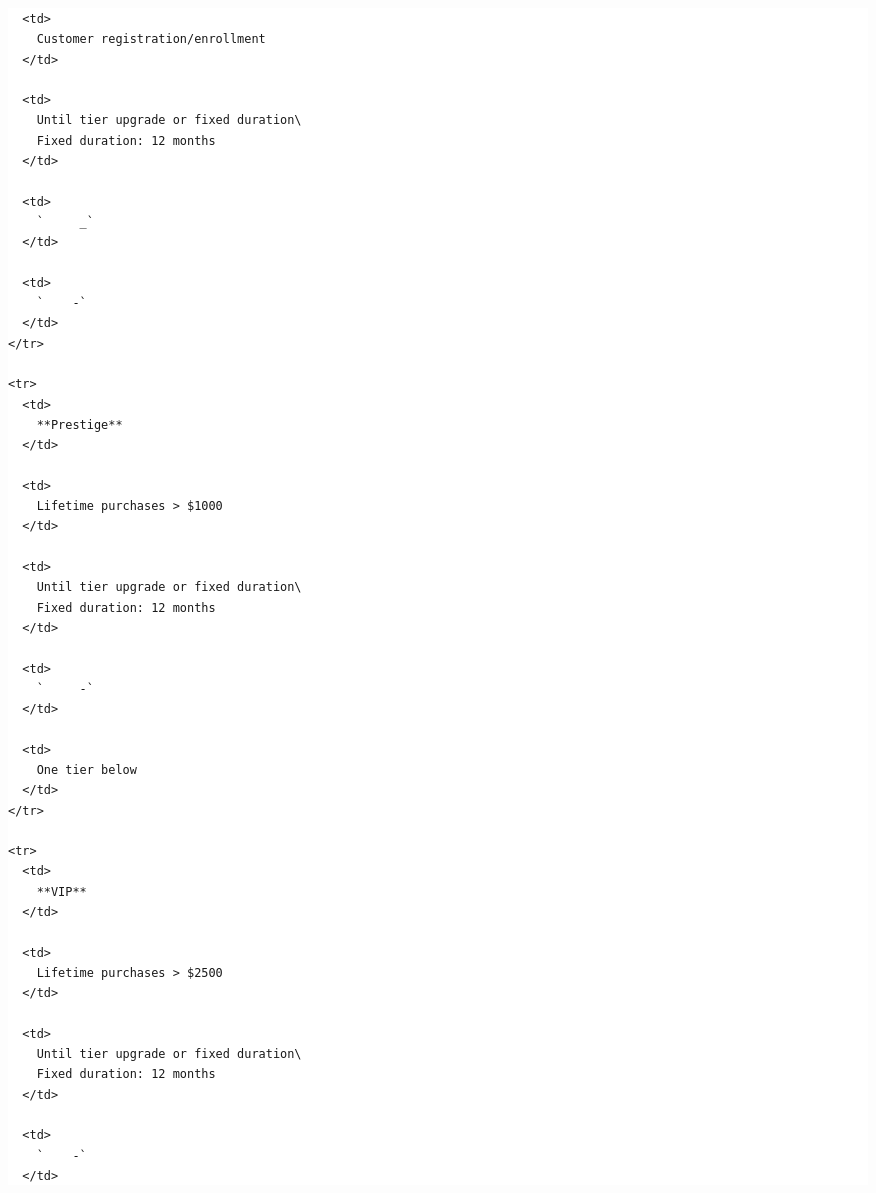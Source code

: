       <td>
        Customer registration/enrollment
      </td>

      <td>
        Until tier upgrade or fixed duration\
        Fixed duration: 12 months
      </td>

      <td>
        `     _`
      </td>

      <td>
        `    -`
      </td>
    </tr>

    <tr>
      <td>
        **Prestige**
      </td>

      <td>
        Lifetime purchases > $1000
      </td>

      <td>
        Until tier upgrade or fixed duration\
        Fixed duration: 12 months
      </td>

      <td>
        `     -`
      </td>

      <td>
        One tier below
      </td>
    </tr>

    <tr>
      <td>
        **VIP**
      </td>

      <td>
        Lifetime purchases > $2500
      </td>

      <td>
        Until tier upgrade or fixed duration\
        Fixed duration: 12 months
      </td>

      <td>
        `    -`
      </td>
